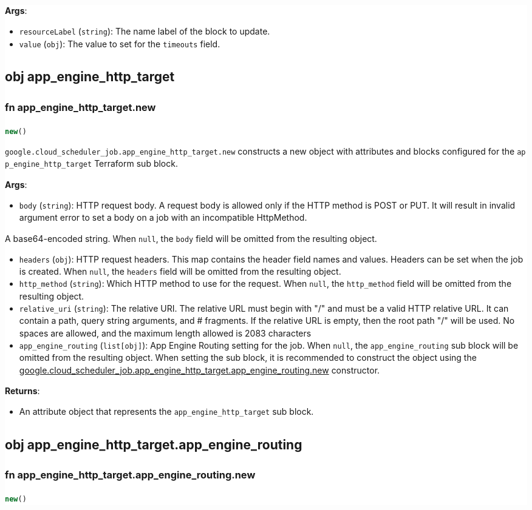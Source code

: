 
**Args**:
  - `resourceLabel` (`string`): The name label of the block to update.
  - `value` (`obj`): The value to set for the `timeouts` field.


## obj app_engine_http_target



### fn app_engine_http_target.new

```ts
new()
```


`google.cloud_scheduler_job.app_engine_http_target.new` constructs a new object with attributes and blocks configured for the `app_engine_http_target`
Terraform sub block.



**Args**:
  - `body` (`string`): HTTP request body. 
A request body is allowed only if the HTTP method is POST or PUT. 
It will result in invalid argument error to set a body on a job with an incompatible HttpMethod.

A base64-encoded string. When `null`, the `body` field will be omitted from the resulting object.
  - `headers` (`obj`): HTTP request headers.
This map contains the header field names and values. 
Headers can be set when the job is created. When `null`, the `headers` field will be omitted from the resulting object.
  - `http_method` (`string`): Which HTTP method to use for the request. When `null`, the `http_method` field will be omitted from the resulting object.
  - `relative_uri` (`string`): The relative URI.
The relative URL must begin with &#34;/&#34; and must be a valid HTTP relative URL. 
It can contain a path, query string arguments, and \# fragments. 
If the relative URL is empty, then the root path &#34;/&#34; will be used. 
No spaces are allowed, and the maximum length allowed is 2083 characters
  - `app_engine_routing` (`list[obj]`): App Engine Routing setting for the job. When `null`, the `app_engine_routing` sub block will be omitted from the resulting object. When setting the sub block, it is recommended to construct the object using the [google.cloud_scheduler_job.app_engine_http_target.app_engine_routing.new](#fn-app_engine_http_targetapp_engine_routingnew) constructor.

**Returns**:
  - An attribute object that represents the `app_engine_http_target` sub block.


## obj app_engine_http_target.app_engine_routing



### fn app_engine_http_target.app_engine_routing.new

```ts
new()
```
